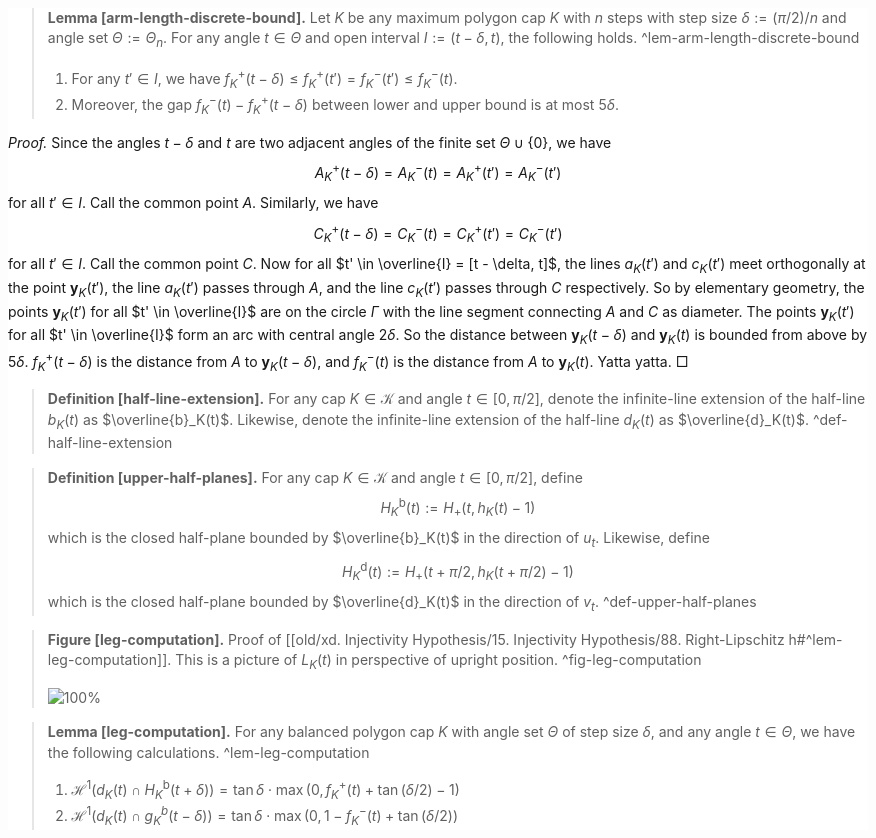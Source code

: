> __Lemma [arm-length-discrete-bound].__ Let $K$ be any maximum polygon cap $K$ with $n$ steps with step size $\delta := (\pi/2) / n$ and angle set $\Theta := \Theta_n$. For any angle $t \in \Theta$ and open interval $I := (t - \delta, t)$, the following holds. ^lem-arm-length-discrete-bound
> 
> 1. For any $t' \in I$, we have $f_K^+(t - \delta) \leq f_K^{+}(t') = f_K^-(t') \leq f_K^-(t)$.
> 2. Moreover, the gap $f_K^-(t) - f_K^+(t - \delta)$ between lower and upper bound is at most $5 \delta$.

_Proof._ Since the angles $t - \delta$ and $t$ are two adjacent angles of the finite set $\Theta \cup \left\{ 0 \right\}$, we have
$$
A_K^+(t - \delta) = A_K^-(t) = A_K^+(t') = A_K^-(t')
$$
for all $t' \in I$. Call the common point $A$. Similarly, we have
$$
C_K^+(t - \delta) = C_K^-(t) = C_K^{+}(t') = C_K^{-}(t')
$$
for all $t' \in I$. Call the common point $C$. Now for all $t' \in \overline{I} = [t - \delta, t]$, the lines $a_K(t')$ and $c_K(t')$ meet orthogonally at the point $\mathbf{y}_K(t')$, the line $a_K(t')$ passes through $A$, and the line $c_K(t')$ passes through $C$ respectively. So by elementary geometry, the points $\mathbf{y}_K(t')$ for all $t' \in \overline{I}$ are on the circle $\Gamma$ with the line segment connecting $A$ and $C$ as diameter. The points $\mathbf{y}_K(t')$ for all $t' \in \overline{I}$ form an arc with central angle $2\delta$. So the distance between $\mathbf{y}_K(t - \delta)$ and $\mathbf{y}_K(t)$ is bounded from above by $5 \delta$. $f_K^+(t - \delta)$ is the distance from $A$ to $\mathbf{y}_K(t - \delta)$, and $f_K^-(t)$ is the distance from $A$ to $\mathbf{y}_K(t)$. Yatta yatta. □

> __Definition [half-line-extension].__ For any cap $K \in \mathcal{K}$ and angle $t \in [0, \pi/2]$, denote the infinite-line extension of the half-line $b_K(t)$ as $\overline{b}_K(t)$. Likewise, denote the infinite-line extension of the half-line $d_K(t)$ as $\overline{d}_K(t)$. ^def-half-line-extension

> __Definition [upper-half-planes].__ For any cap $K \in \mathcal{K}$ and angle $t \in [0, \pi/2]$, define
$$
H_K^\textrm{b}(t) := H_+(t, h_K(t) - 1)
$$
> which is the closed half-plane bounded by $\overline{b}_K(t)$ in the direction of $u_t$. Likewise, define
$$
H_K^\textrm{d}(t) := H_+(t + \pi/2, h_K(t + \pi/2) - 1)
$$
> which is the closed half-plane bounded by $\overline{d}_K(t)$ in the direction of $v_t$. ^def-upper-half-planes

> __Figure [leg-computation].__ Proof of [[old/xd. Injectivity Hypothesis/15. Injectivity Hypothesis/88. Right-Lipschitz h#^lem-leg-computation]]. This is a picture of $L_K(t)$ in perspective of upright position. ^fig-leg-computation
> 
> ![100%](images/leg-computation.svg)

> __Lemma [leg-computation].__ For any balanced polygon cap $K$ with angle set $\Theta$ of step size $\delta$, and any angle $t \in \Theta$, we have the following calculations. ^lem-leg-computation
> 
> 1. $\mathcal{H}^1(d_K(t) \cap H_K^\textrm{b}(t + \delta)) = \tan \delta \cdot \max(0, f_K^+(t) + \tan(\delta / 2) - 1)$
> 2. $\mathcal{H}^1(d_K(t) \cap g_K^b(t - \delta)) = \tan \delta \cdot \max(0, 1 - f_K^-(t) + \tan(\delta / 2))$
